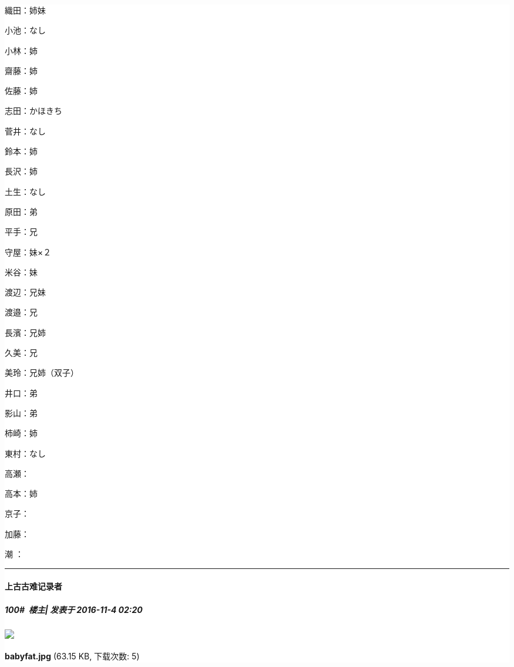 織田：姉妹

小池：なし

小林：姉

齋藤：姉

佐藤：姉

志田：かほきち

菅井：なし

鈴本：姉

長沢：姉

土生：なし

原田：弟

平手：兄

守屋：妹×２

米谷：妹

渡辺：兄妹

渡邉：兄

長濱：兄姉

久美：兄

美玲：兄姉（双子）

井口：弟

影山：弟

柿崎：姉

東村：なし

高瀬：

高本：姉

京子：

加藤：

潮 ：

*****

####  上古古难记录者  
##### 100#         楼主| 发表于 2016-11-4 02:20

<img src="http://img.saraba1st.com/forum/201611/04/021928nsi277c300se3s7f.jpg" referrerpolicy="no-referrer">

<strong>babyfat.jpg</strong> (63.15 KB, 下载次数: 5)
